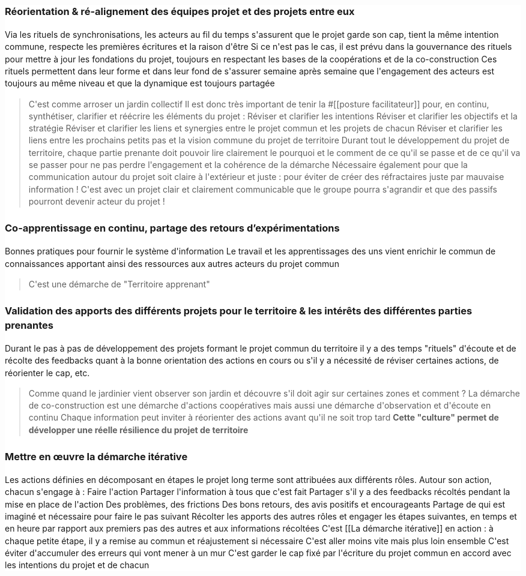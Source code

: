 ### Réorientation & ré-alignement des équipes projet et des projets entre eux
Via les rituels de synchronisations, les acteurs au fil du temps s'assurent que le projet garde son cap, tient la même intention commune, respecte les premières écritures et la raison d'être
Si ce n'est pas le cas, il est prévu dans la gouvernance des rituels pour mettre à jour les fondations du projet, toujours en respectant les bases de la coopérations et de la co-construction
Ces rituels permettent dans leur forme et dans leur fond de s'assurer semaine après semaine que l'engagement des acteurs est toujours au même niveau et que la dynamique est toujours partagée
> C'est comme arroser un jardin collectif
Il est donc très important de tenir la #[[posture facilitateur]] pour, en continu, synthétiser, clarifier et réécrire les éléments du projet :
Réviser et clarifier les intentions
Réviser et clarifier les objectifs et la stratégie
Réviser et clarifier les liens et synergies entre le projet commun et les projets de chacun
Réviser et clarifier les liens entre les prochains petits pas et la vision commune du projet de territoire
Durant tout le développement du projet de territoire, chaque partie prenante doit pouvoir lire clairement le pourquoi et le comment de ce qu'il se passe et de ce qu'il va se passer pour ne pas perdre l'engagement et la cohérence de la démarche
Nécessaire également pour que la communication autour du projet soit claire à l'extérieur et juste : pour éviter de créer des réfractaires juste par mauvaise information !
C'est avec un projet clair et clairement communicable que le groupe pourra s'agrandir et que des passifs pourront devenir acteur du projet !

### Co-apprentissage en continu, partage des retours d’expérimentations
Bonnes pratiques pour fournir le système d'information
Le travail et les apprentissages des uns vient enrichir le commun de connaissances apportant ainsi des ressources aux autres acteurs du projet commun
> C'est une démarche de "Territoire apprenant"
### Validation des apports des différents projets pour le territoire & les intérêts des différentes parties prenantes
Durant le pas à pas de développement des projets formant le projet commun du territoire il y a des temps "rituels" d'écoute et de récolte des feedbacks quant à la bonne orientation des actions en cours ou s'il y a nécessité de réviser certaines actions, de réorienter le cap, etc.
> Comme quand le jardinier vient observer son jardin et découvre s'il doit agir sur certaines zones et comment ?
La démarche de co-construction est une démarche d'actions coopératives mais aussi une démarche d'observation et d'écoute en continu
Chaque information peut inviter à réorienter des actions avant qu'il ne soit trop tard
**Cette "culture" permet de développer une réelle résilience du projet de territoire**
### Mettre en œuvre la démarche itérative
Les actions définies en décomposant en étapes le projet long terme sont attribuées aux différents rôles. Autour son action, chacun s'engage à :
Faire l'action
Partager l'information à tous que c'est fait
Partager s'il y a des feedbacks récoltés pendant la mise en place de l'action
Des problèmes, des frictions
Des bons retours, des avis positifs et encourageants
Partage de qui est imaginé et nécessaire pour faire le pas suivant
Récolter les apports des autres rôles et engager les étapes suivantes, en temps et en heure par rapport aux premiers pas des autres et aux informations récoltées
C'est [[La démarche itérative]] en action : à chaque petite étape, il y a remise au commun et réajustement si nécessaire
C'est aller moins vite mais plus loin ensemble
C'est éviter d'accumuler des erreurs qui vont mener à un mur
C'est garder le cap fixé par l'écriture du projet commun en accord avec les intentions du projet et de chacun
